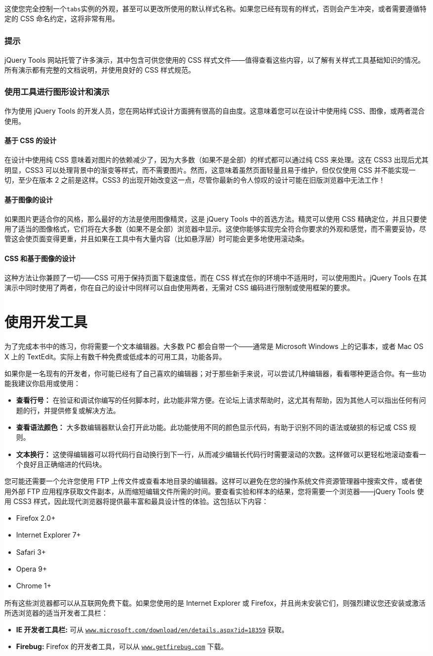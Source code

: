 这使您完全控制一个`tabs`实例的外观，甚至可以更改所使用的默认样式名称。如果您已经有现有的样式，否则会产生冲突，或者需要遵循特定的 CSS 命名约定，这将非常有用。

### 提示

jQuery Tools 网站托管了许多演示，其中包含可供您使用的 CSS 样式文件——值得查看这些内容，以了解有关样式工具基础知识的情况。所有演示都有完整的文档说明，并使用良好的 CSS 样式规范。

### 使用工具进行图形设计和演示

作为使用 jQuery Tools 的开发人员，您在网站样式设计方面拥有很高的自由度。这意味着您可以在设计中使用纯 CSS、图像，或两者混合使用。

#### 基于 CSS 的设计

在设计中使用纯 CSS 意味着对图片的依赖减少了，因为大多数（如果不是全部）的样式都可以通过纯 CSS 来处理。这在 CSS3 出现后尤其明显，CSS3 可以处理背景中的渐变等样式，而不需要图片。然而，这意味着虽然页面轻量且易于维护，但仅仅使用 CSS 并不能实现一切，至少在版本 2 之前是这样。CSS3 的出现开始改变这一点，尽管你最新的令人惊叹的设计可能在旧版浏览器中无法工作！

#### 基于图像的设计

如果图片更适合你的风格，那么最好的方法是使用图像精灵，这是 jQuery Tools 中的首选方法。精灵可以使用 CSS 精确定位，并且只要使用了适当的图像格式，它们将在大多数（如果不是全部）浏览器中显示。这使你能够实现完全符合你要求的外观和感觉，而不需要妥协，尽管这会使页面变得更重，并且如果在工具中有大量内容（比如悬浮层）时可能会更多地使用滚动条。

#### CSS 和基于图像的设计

这种方法让你兼顾了一切——CSS 可用于保持页面下载速度低，而在 CSS 样式在你的环境中不适用时，可以使用图片。jQuery Tools 在其演示中同时使用了两者，你在自己的设计中同样可以自由使用两者，无需对 CSS 编码进行限制或使用框架的要求。

# 使用开发工具

为了完成本书中的练习，你将需要一个文本编辑器。大多数 PC 都会自带一个——通常是 Microsoft Windows 上的记事本，或者 Mac OS X 上的 TextEdit。实际上有数千种免费或低成本的可用工具，功能各异。

如果你是一名现有的开发者，你可能已经有了自己喜欢的编辑器；对于那些新手来说，可以尝试几种编辑器，看看哪种更适合你。有一些功能我建议你启用或使用：

+   **查看行号：** 在验证和调试你编写的任何脚本时，此功能非常方便。在论坛上请求帮助时，这尤其有帮助，因为其他人可以指出任何有问题的行，并提供修复或解决方法。

+   **查看语法颜色：** 大多数编辑器默认会打开此功能。此功能使用不同的颜色显示代码，有助于识别不同的语法或破损的标记或 CSS 规则。

+   **文本换行：** 这使得编辑器可以将代码行自动换行到下一行，从而减少编辑长代码行时需要滚动的次数。这样做可以更轻松地滚动查看一个良好且正确缩进的代码块。

您可能还需要一个允许您使用 FTP 上传文件或查看本地目录的编辑器。这样可以避免在您的操作系统文件资源管理器中搜索文件，或者使用外部 FTP 应用程序获取文件副本，从而缩短编辑文件所需的时间。要查看实验和样本的结果，您将需要一个浏览器——jQuery Tools 使用 CSS3 样式，因此现代浏览器将提供最丰富和最具设计性的体验。这包括以下内容：

+   Firefox 2.0+

+   Internet Explorer 7+

+   Safari 3+

+   Opera 9+

+   Chrome 1+

所有这些浏览器都可以从互联网免费下载。如果您使用的是 Internet Explorer 或 Firefox，并且尚未安装它们，则强烈建议您还安装或激活所选浏览器的适当开发者工具栏：

+   **IE 开发者工具栏:** 可从 [`www.microsoft.com/download/en/details.aspx?id=18359`](http://www.microsoft.com/download/en/details.aspx?id=18359) 获取。

+   **Firebug:** Firefox 的开发者工具，可以从 [`www.getfirebug.com`](http://www.getfirebug.com) 下载。
